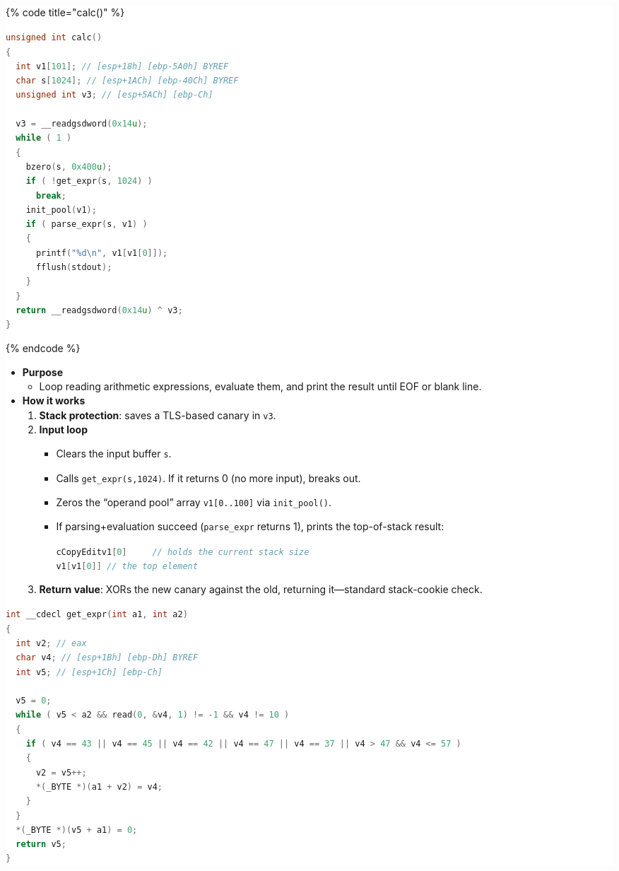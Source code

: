 {% code title="calc()" %}
```c
unsigned int calc()
{
  int v1[101]; // [esp+18h] [ebp-5A0h] BYREF
  char s[1024]; // [esp+1ACh] [ebp-40Ch] BYREF
  unsigned int v3; // [esp+5ACh] [ebp-Ch]

  v3 = __readgsdword(0x14u);
  while ( 1 )
  {
    bzero(s, 0x400u);
    if ( !get_expr(s, 1024) )
      break;
    init_pool(v1);
    if ( parse_expr(s, v1) )
    {
      printf("%d\n", v1[v1[0]]);
      fflush(stdout);
    }
  }
  return __readgsdword(0x14u) ^ v3;
}
```
{% endcode %}

* **Purpose**
  * Loop reading arithmetic expressions, evaluate them, and print the result until EOF or blank line.
* **How it works**
  1. **Stack protection**: saves a TLS-based canary in `v3`.
  2. **Input loop**
     * Clears the input buffer `s`.
     * Calls `get_expr(s,1024)`. If it returns 0 (no more input), breaks out.
     * Zeros the “operand pool” array `v1[0..100]` via `init_pool()`.
     *   If parsing+evaluation succeed (`parse_expr` returns 1), prints the top-of-stack result:

         ```c
         cCopyEditv1[0]     // holds the current stack size
         v1[v1[0]] // the top element
         ```
  3. **Return value**: XORs the new canary against the old, returning it—standard stack-cookie check.

```c
int __cdecl get_expr(int a1, int a2)
{
  int v2; // eax
  char v4; // [esp+1Bh] [ebp-Dh] BYREF
  int v5; // [esp+1Ch] [ebp-Ch]

  v5 = 0;
  while ( v5 < a2 && read(0, &v4, 1) != -1 && v4 != 10 )
  {
    if ( v4 == 43 || v4 == 45 || v4 == 42 || v4 == 47 || v4 == 37 || v4 > 47 && v4 <= 57 )
    {
      v2 = v5++;
      *(_BYTE *)(a1 + v2) = v4;
    }
  }
  *(_BYTE *)(v5 + a1) = 0;
  return v5;
}
```
